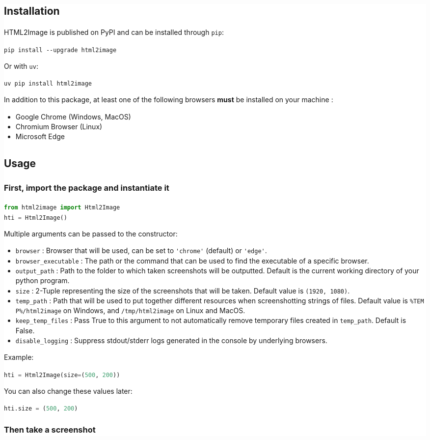 ## Installation
HTML2Image is published on PyPI and can be installed through `pip`:

```console
pip install --upgrade html2image
```

Or with `uv`:
```console
uv pip install html2image
```

In addition to this package, at least one of the following browsers **must** be installed on your machine :
-   Google Chrome (Windows, MacOS)
-   Chromium Browser (Linux)
-   Microsoft Edge

## Usage

### First, import the package and instantiate it
```python
from html2image import Html2Image
hti = Html2Image()
```

Multiple arguments can be passed to the constructor:

-   `browser` :  Browser that will be used, can be set to `'chrome'` (default) or `'edge'`.
-   `browser_executable` : The path or the command that can be used to find the executable of a specific browser.
-   `output_path` : Path to the folder to which taken screenshots will be outputted. Default is the current working directory of your python program.
-   `size` : 2-Tuple representing the size of the screenshots that will be taken. Default value is `(1920, 1080)`.
-   `temp_path` : Path that will be used to put together different resources when screenshotting strings of files. Default value is `%TEMP%/html2image` on Windows, and `/tmp/html2image` on Linux and MacOS.
-   `keep_temp_files` : Pass True to this argument to not automatically remove temporary files created in `temp_path`. Default is False.
-   `disable_logging` : Suppress stdout/stderr logs generated in the console by underlying browsers. 

Example:
```python
hti = Html2Image(size=(500, 200))
```

You can also change these values later: 
``` python
hti.size = (500, 200)
```

### Then take a screenshot
